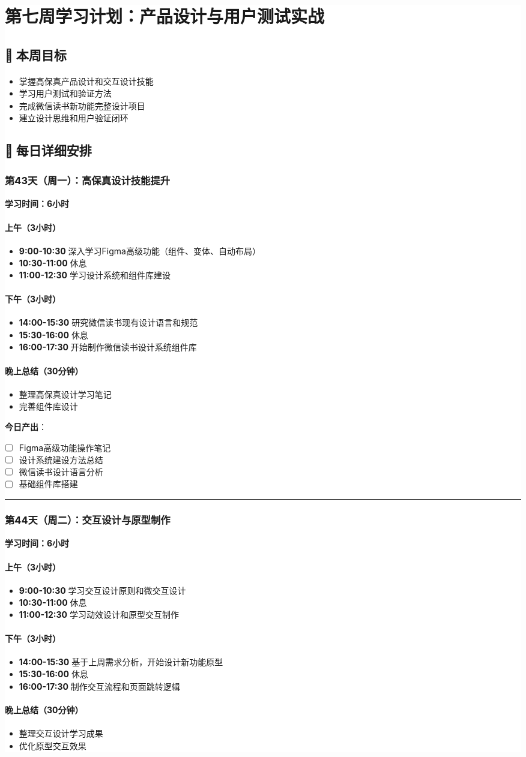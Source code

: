 # 第七周学习计划：产品设计与用户测试实战

## 🎯 本周目标
- 掌握高保真产品设计和交互设计技能
- 学习用户测试和验证方法
- 完成微信读书新功能完整设计项目
- 建立设计思维和用户验证闭环

## 📅 每日详细安排

### 第43天（周一）：高保真设计技能提升
**学习时间：6小时**

#### 上午（3小时）
- **9:00-10:30** 深入学习Figma高级功能（组件、变体、自动布局）
- **10:30-11:00** 休息
- **11:00-12:30** 学习设计系统和组件库建设

#### 下午（3小时）
- **14:00-15:30** 研究微信读书现有设计语言和规范
- **15:30-16:00** 休息
- **16:00-17:30** 开始制作微信读书设计系统组件库

#### 晚上总结（30分钟）
- 整理高保真设计学习笔记
- 完善组件库设计

**今日产出**：
- [ ] Figma高级功能操作笔记
- [ ] 设计系统建设方法总结
- [ ] 微信读书设计语言分析
- [ ] 基础组件库搭建

---

### 第44天（周二）：交互设计与原型制作
**学习时间：6小时**

#### 上午（3小时）
- **9:00-10:30** 学习交互设计原则和微交互设计
- **10:30-11:00** 休息
- **11:00-12:30** 学习动效设计和原型交互制作

#### 下午（3小时）
- **14:00-15:30** 基于上周需求分析，开始设计新功能原型
- **15:30-16:00** 休息
- **16:00-17:30** 制作交互流程和页面跳转逻辑

#### 晚上总结（30分钟）
- 整理交互设计学习成果
- 优化原型交互效果
